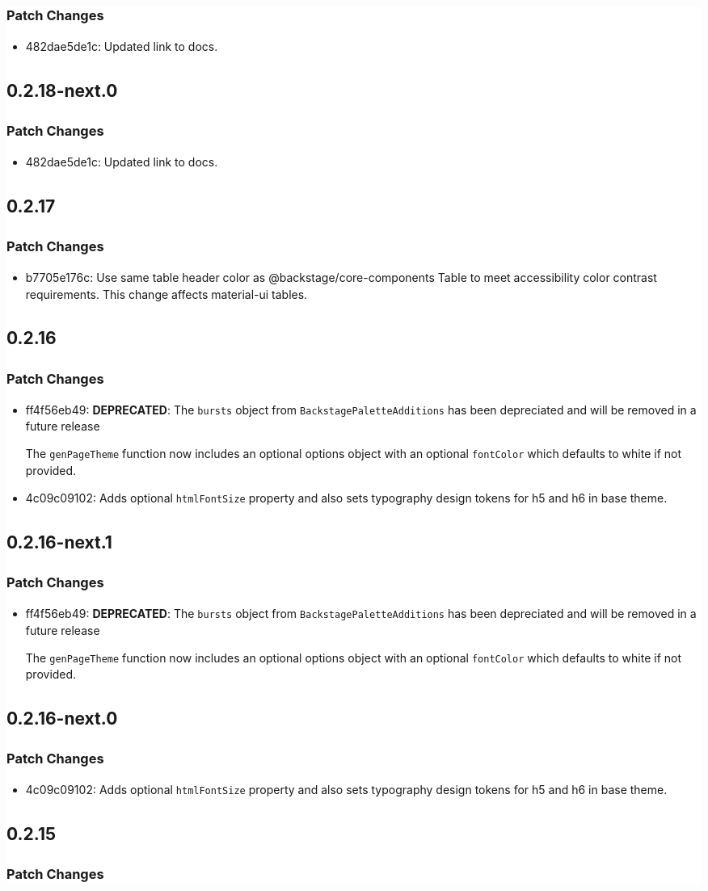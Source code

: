 ### Patch Changes

- 482dae5de1c: Updated link to docs.

## 0.2.18-next.0

### Patch Changes

- 482dae5de1c: Updated link to docs.

## 0.2.17

### Patch Changes

- b7705e176c: Use same table header color as @backstage/core-components Table to meet accessibility color contrast requirements. This change affects material-ui tables.

## 0.2.16

### Patch Changes

- ff4f56eb49: **DEPRECATED**: The `bursts` object from `BackstagePaletteAdditions` has been depreciated and will be removed in a future release

  The `genPageTheme` function now includes an optional options object with an optional `fontColor` which defaults to white if not provided.

- 4c09c09102: Adds optional `htmlFontSize` property and also sets typography design tokens for h5 and h6 in base theme.

## 0.2.16-next.1

### Patch Changes

- ff4f56eb49: **DEPRECATED**: The `bursts` object from `BackstagePaletteAdditions` has been depreciated and will be removed in a future release

  The `genPageTheme` function now includes an optional options object with an optional `fontColor` which defaults to white if not provided.

## 0.2.16-next.0

### Patch Changes

- 4c09c09102: Adds optional `htmlFontSize` property and also sets typography design tokens for h5 and h6 in base theme.

## 0.2.15

### Patch Changes
